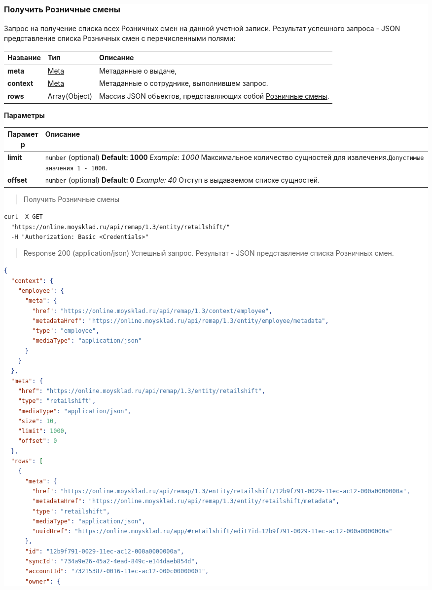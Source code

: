 
### Получить Розничные смены 
Запрос на получение списка всех Розничных смен на данной учетной записи.
Результат успешного запроса - JSON представление списка Розничных смен с перечисленными полями:

| Название  | Тип | Описание                    |
| --------- |:----|:----------------------------|
**meta** |[Meta](../#mojsklad-json-api-obschie-swedeniq-metadannye)|Метаданные о выдаче,
**context** | [Meta](../#mojsklad-json-api-obschie-swedeniq-metadannye) | Метаданные о сотруднике, выполнившем запрос.
**rows** |Array(Object)|Массив JSON объектов, представляющих собой [Розничные смены](../dictionaries/#suschnosti-valuta).

**Параметры**

| Параметр                | Описание  |
| ------------------------------ |:---------------------------|
|**limit** |  `number` (optional) **Default: 1000** *Example: 1000* Максимальное количество сущностей для извлечения.`Допустимые значения 1 - 1000`.|
|**offset** |  `number` (optional) **Default: 0** *Example: 40* Отступ в выдаваемом списке сущностей.|

> Получить Розничные смены

```shell
curl -X GET
  "https://online.moysklad.ru/api/remap/1.3/entity/retailshift/"
  -H "Authorization: Basic <Credentials>"
```
 
> Response 200 (application/json)
Успешный запрос. Результат - JSON представление списка Розничных смен.

```json
{
  "context": {
    "employee": {
      "meta": {
        "href": "https://online.moysklad.ru/api/remap/1.3/context/employee",
        "metadataHref": "https://online.moysklad.ru/api/remap/1.3/entity/employee/metadata",
        "type": "employee",
        "mediaType": "application/json"
      }
    }
  },
  "meta": {
    "href": "https://online.moysklad.ru/api/remap/1.3/entity/retailshift",
    "type": "retailshift",
    "mediaType": "application/json",
    "size": 10,
    "limit": 1000,
    "offset": 0
  },
  "rows": [
    {
      "meta": {
        "href": "https://online.moysklad.ru/api/remap/1.3/entity/retailshift/12b9f791-0029-11ec-ac12-000a0000000a",
        "metadataHref": "https://online.moysklad.ru/api/remap/1.3/entity/retailshift/metadata",
        "type": "retailshift",
        "mediaType": "application/json",
        "uuidHref": "https://online.moysklad.ru/app/#retailshift/edit?id=12b9f791-0029-11ec-ac12-000a0000000a"
      },
      "id": "12b9f791-0029-11ec-ac12-000a0000000a",
      "syncId": "734a9e26-45a2-4ead-849c-e144daeb854d",
      "accountId": "73215387-0016-11ec-ac12-000c00000001",
      "owner": {
```